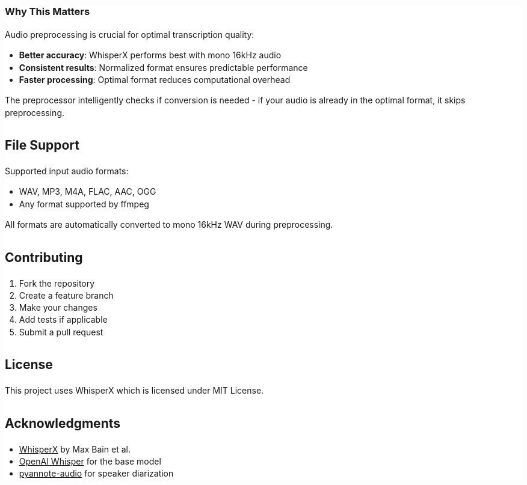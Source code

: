 ### Why This Matters

Audio preprocessing is crucial for optimal transcription quality:
- **Better accuracy**: WhisperX performs best with mono 16kHz audio
- **Consistent results**: Normalized format ensures predictable performance
- **Faster processing**: Optimal format reduces computational overhead

The preprocessor intelligently checks if conversion is needed - if your audio is already in the optimal format, it skips preprocessing.

## File Support

Supported input audio formats:
- WAV, MP3, M4A, FLAC, AAC, OGG
- Any format supported by ffmpeg

All formats are automatically converted to mono 16kHz WAV during preprocessing.

## Contributing

1. Fork the repository
2. Create a feature branch
3. Make your changes
4. Add tests if applicable
5. Submit a pull request

## License

This project uses WhisperX which is licensed under MIT License.

## Acknowledgments

- [WhisperX](https://github.com/m-bain/whisperX) by Max Bain et al.
- [OpenAI Whisper](https://github.com/openai/whisper) for the base model
- [pyannote-audio](https://github.com/pyannote/pyannote-audio) for speaker diarization 